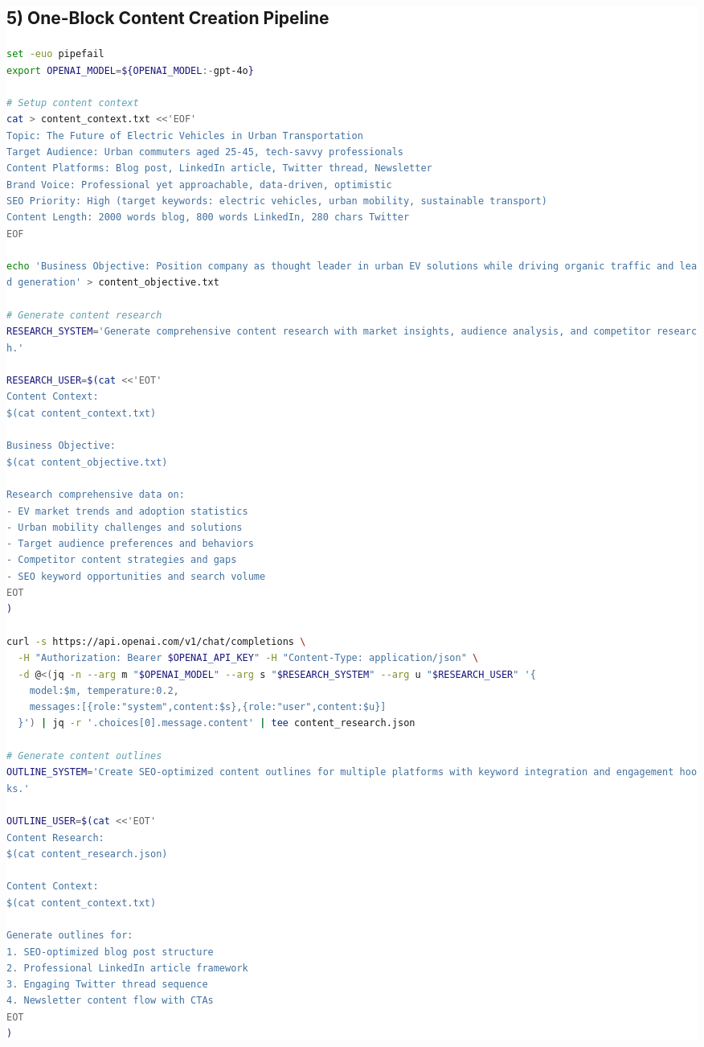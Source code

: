 ## 5) One-Block Content Creation Pipeline
```bash
set -euo pipefail
export OPENAI_MODEL=${OPENAI_MODEL:-gpt-4o}

# Setup content context
cat > content_context.txt <<'EOF'
Topic: The Future of Electric Vehicles in Urban Transportation
Target Audience: Urban commuters aged 25-45, tech-savvy professionals
Content Platforms: Blog post, LinkedIn article, Twitter thread, Newsletter
Brand Voice: Professional yet approachable, data-driven, optimistic
SEO Priority: High (target keywords: electric vehicles, urban mobility, sustainable transport)
Content Length: 2000 words blog, 800 words LinkedIn, 280 chars Twitter
EOF

echo 'Business Objective: Position company as thought leader in urban EV solutions while driving organic traffic and lead generation' > content_objective.txt

# Generate content research
RESEARCH_SYSTEM='Generate comprehensive content research with market insights, audience analysis, and competitor research.'

RESEARCH_USER=$(cat <<'EOT'
Content Context:
$(cat content_context.txt)

Business Objective:
$(cat content_objective.txt)

Research comprehensive data on:
- EV market trends and adoption statistics
- Urban mobility challenges and solutions
- Target audience preferences and behaviors
- Competitor content strategies and gaps
- SEO keyword opportunities and search volume
EOT
)

curl -s https://api.openai.com/v1/chat/completions \
  -H "Authorization: Bearer $OPENAI_API_KEY" -H "Content-Type: application/json" \
  -d @<(jq -n --arg m "$OPENAI_MODEL" --arg s "$RESEARCH_SYSTEM" --arg u "$RESEARCH_USER" '{
    model:$m, temperature:0.2,
    messages:[{role:"system",content:$s},{role:"user",content:$u}]
  }') | jq -r '.choices[0].message.content' | tee content_research.json

# Generate content outlines
OUTLINE_SYSTEM='Create SEO-optimized content outlines for multiple platforms with keyword integration and engagement hooks.'

OUTLINE_USER=$(cat <<'EOT'
Content Research:
$(cat content_research.json)

Content Context:
$(cat content_context.txt)

Generate outlines for:
1. SEO-optimized blog post structure
2. Professional LinkedIn article framework
3. Engaging Twitter thread sequence
4. Newsletter content flow with CTAs
EOT
)
```